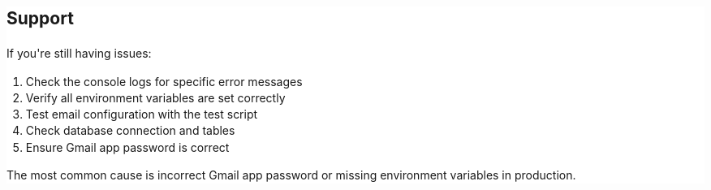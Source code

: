 ## Support

If you're still having issues:

1. Check the console logs for specific error messages
2. Verify all environment variables are set correctly
3. Test email configuration with the test script
4. Check database connection and tables
5. Ensure Gmail app password is correct

The most common cause is incorrect Gmail app password or missing environment variables in production.
